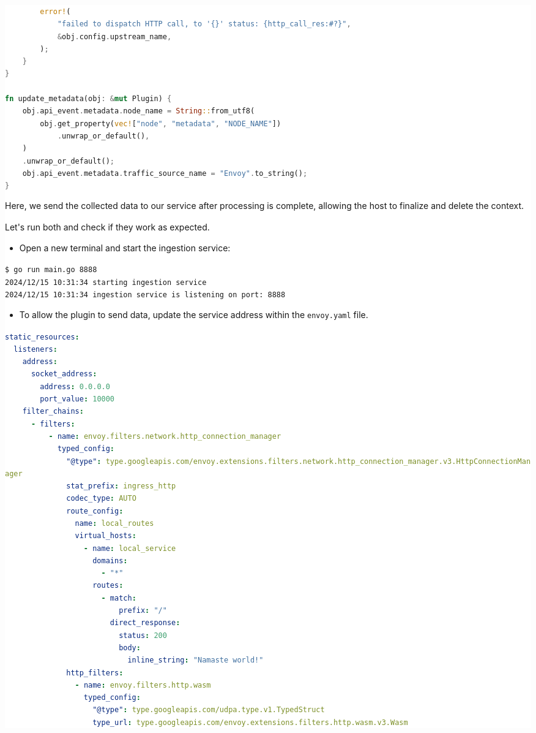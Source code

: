 ```rust
        error!(
            "failed to dispatch HTTP call, to '{}' status: {http_call_res:#?}",
            &obj.config.upstream_name,
        );
    }
}

fn update_metadata(obj: &mut Plugin) {
    obj.api_event.metadata.node_name = String::from_utf8(
        obj.get_property(vec!["node", "metadata", "NODE_NAME"])
            .unwrap_or_default(),
    )
    .unwrap_or_default();
    obj.api_event.metadata.traffic_source_name = "Envoy".to_string();
}
```

Here, we send the collected data to our service after processing is complete, allowing the host to finalize and delete the context.

Let's run both and check if they work as expected.

* Open a new terminal and start the ingestion service:
    

```bash
$ go run main.go 8888
2024/12/15 10:31:34 starting ingestion service
2024/12/15 10:31:34 ingestion service is listening on port: 8888
```

* To allow the plugin to send data, update the service address within the `envoy.yaml` file.
    

```yaml
static_resources:
  listeners:
    address:
      socket_address:
        address: 0.0.0.0
        port_value: 10000
    filter_chains:
      - filters:
          - name: envoy.filters.network.http_connection_manager
            typed_config:
              "@type": type.googleapis.com/envoy.extensions.filters.network.http_connection_manager.v3.HttpConnectionManager
              stat_prefix: ingress_http
              codec_type: AUTO
              route_config:
                name: local_routes
                virtual_hosts:
                  - name: local_service
                    domains:
                      - "*"
                    routes:
                      - match:
                          prefix: "/"
                        direct_response:
                          status: 200
                          body:
                            inline_string: "Namaste world!"
              http_filters:
                - name: envoy.filters.http.wasm
                  typed_config:
                    "@type": type.googleapis.com/udpa.type.v1.TypedStruct
                    type_url: type.googleapis.com/envoy.extensions.filters.http.wasm.v3.Wasm
```
